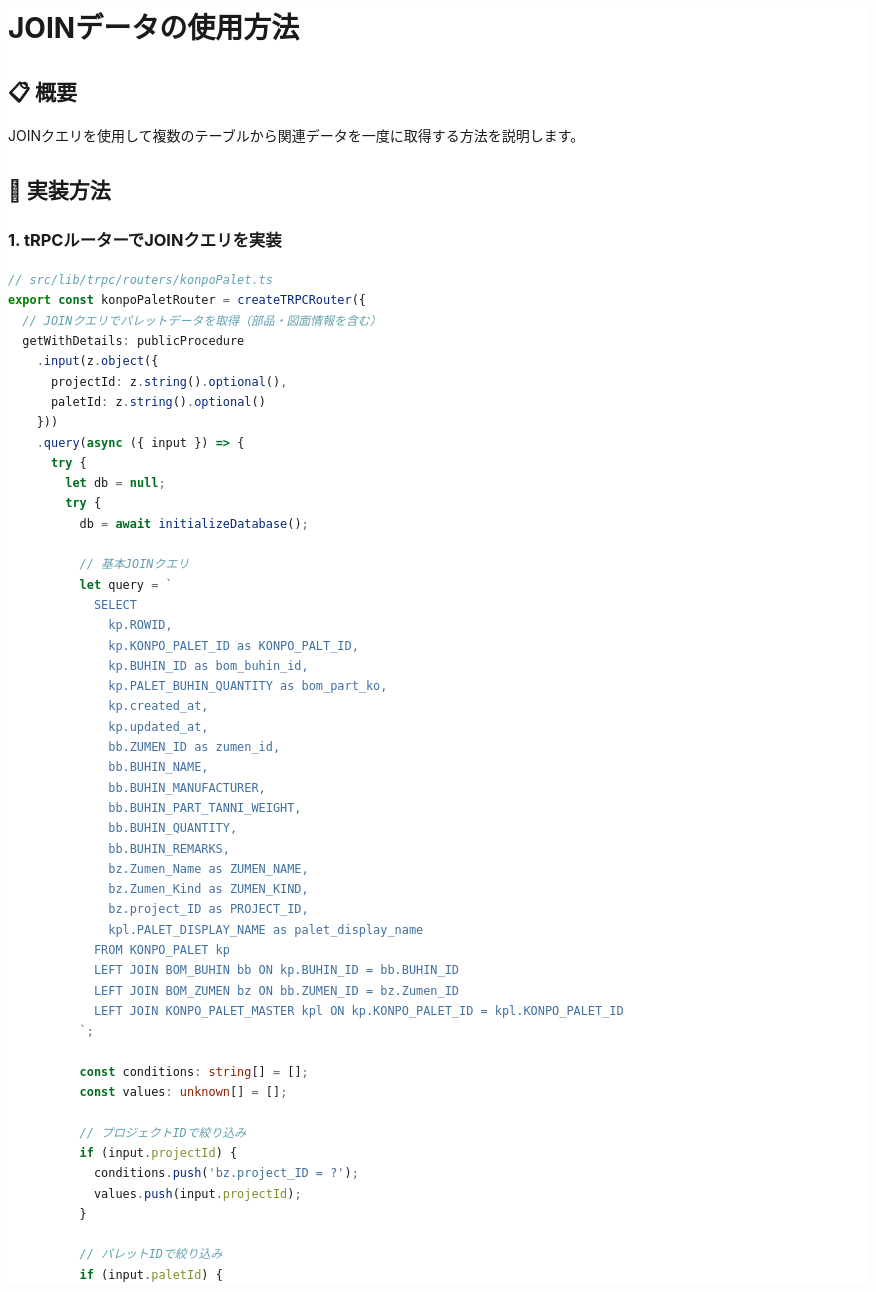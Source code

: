 # JOINデータの使用方法

## 📋 概要

JOINクエリを使用して複数のテーブルから関連データを一度に取得する方法を説明します。

## 🔧 実装方法

### 1. tRPCルーターでJOINクエリを実装

```typescript
// src/lib/trpc/routers/konpoPalet.ts
export const konpoPaletRouter = createTRPCRouter({
  // JOINクエリでパレットデータを取得（部品・図面情報を含む）
  getWithDetails: publicProcedure
    .input(z.object({ 
      projectId: z.string().optional(),
      paletId: z.string().optional()
    }))
    .query(async ({ input }) => {
      try {
        let db = null;
        try {
          db = await initializeDatabase();
          
          // 基本JOINクエリ
          let query = `
            SELECT 
              kp.ROWID,
              kp.KONPO_PALET_ID as KONPO_PALT_ID,
              kp.BUHIN_ID as bom_buhin_id,
              kp.PALET_BUHIN_QUANTITY as bom_part_ko,
              kp.created_at,
              kp.updated_at,
              bb.ZUMEN_ID as zumen_id,
              bb.BUHIN_NAME,
              bb.BUHIN_MANUFACTURER,
              bb.BUHIN_PART_TANNI_WEIGHT,
              bb.BUHIN_QUANTITY,
              bb.BUHIN_REMARKS,
              bz.Zumen_Name as ZUMEN_NAME,
              bz.Zumen_Kind as ZUMEN_KIND,
              bz.project_ID as PROJECT_ID,
              kpl.PALET_DISPLAY_NAME as palet_display_name
            FROM KONPO_PALET kp 
            LEFT JOIN BOM_BUHIN bb ON kp.BUHIN_ID = bb.BUHIN_ID
            LEFT JOIN BOM_ZUMEN bz ON bb.ZUMEN_ID = bz.Zumen_ID
            LEFT JOIN KONPO_PALET_MASTER kpl ON kp.KONPO_PALET_ID = kpl.KONPO_PALET_ID
          `;
          
          const conditions: string[] = [];
          const values: unknown[] = [];
          
          // プロジェクトIDで絞り込み
          if (input.projectId) {
            conditions.push('bz.project_ID = ?');
            values.push(input.projectId);
          }
          
          // パレットIDで絞り込み
          if (input.paletId) {
```